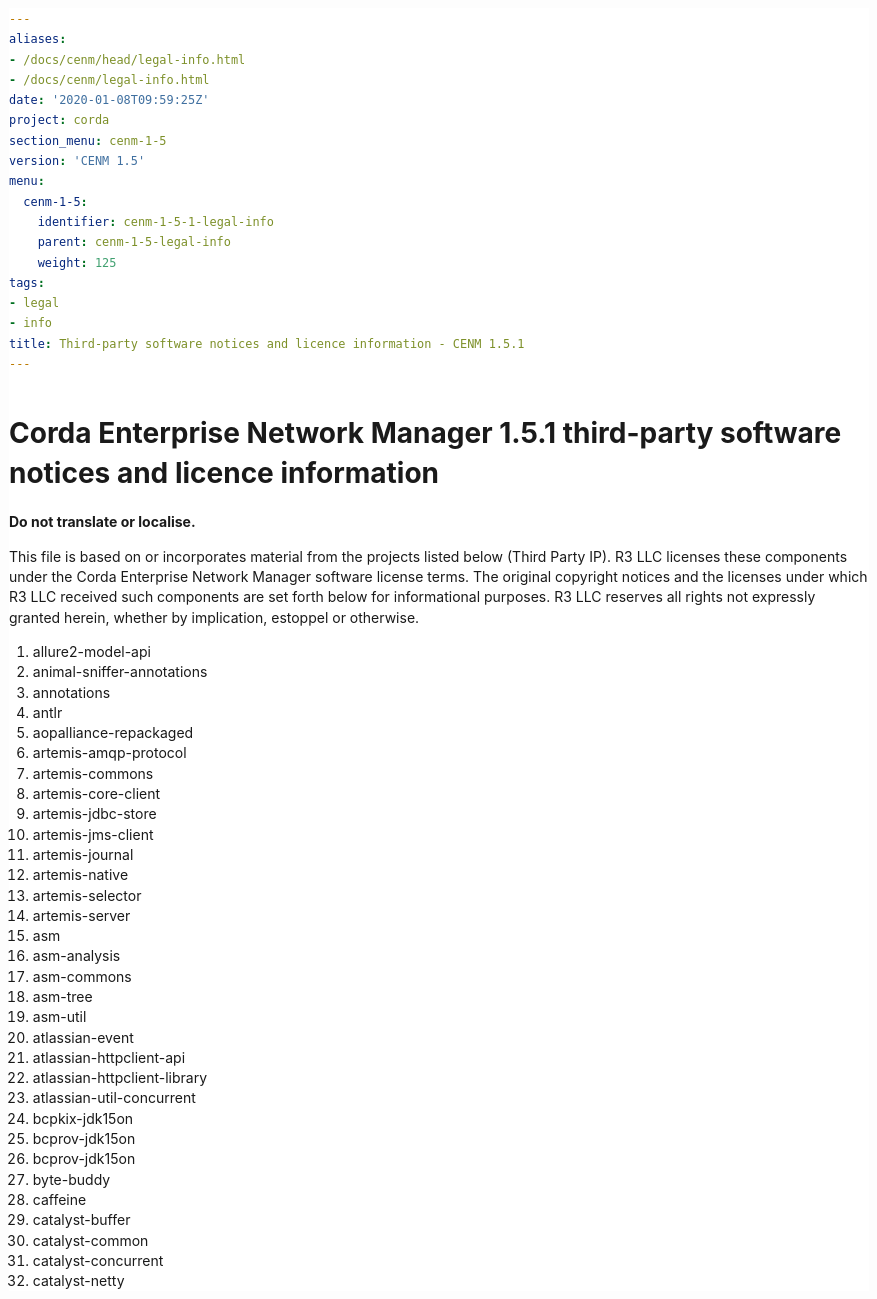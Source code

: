 ```yaml
---
aliases:
- /docs/cenm/head/legal-info.html
- /docs/cenm/legal-info.html
date: '2020-01-08T09:59:25Z'
project: corda
section_menu: cenm-1-5
version: 'CENM 1.5'
menu:
  cenm-1-5:
    identifier: cenm-1-5-1-legal-info
    parent: cenm-1-5-legal-info
    weight: 125
tags:
- legal
- info
title: Third-party software notices and licence information - CENM 1.5.1
---
```


# Corda Enterprise Network Manager 1.5.1 third-party software notices and licence information

**Do not translate or localise.**

This file is based on or incorporates material from the projects listed below (Third Party IP). R3 LLC licenses these components under the Corda Enterprise Network Manager software license terms. The original copyright notices and the licenses under which R3 LLC received such components are set forth below for informational purposes. R3 LLC reserves all rights not expressly granted herein, whether by implication, estoppel or otherwise.

1.	allure2-model-api
2.	animal-sniffer-annotations
3.	annotations
4.	antlr
5.	aopalliance-repackaged
6.	artemis-amqp-protocol
7.	artemis-commons
8.	artemis-core-client
9.	artemis-jdbc-store
10.	artemis-jms-client
11.	artemis-journal
12.	artemis-native
13.	artemis-selector
14.	artemis-server
15.	asm
16.	asm-analysis
17.	asm-commons
18.	asm-tree
19.	asm-util
20.	atlassian-event
21.	atlassian-httpclient-api
22.	atlassian-httpclient-library
23.	atlassian-util-concurrent
24.	bcpkix-jdk15on
25.	bcprov-jdk15on
26.	bcprov-jdk15on
27.	byte-buddy
28.	caffeine
29.	catalyst-buffer
30.	catalyst-common
31.	catalyst-concurrent
32.	catalyst-netty